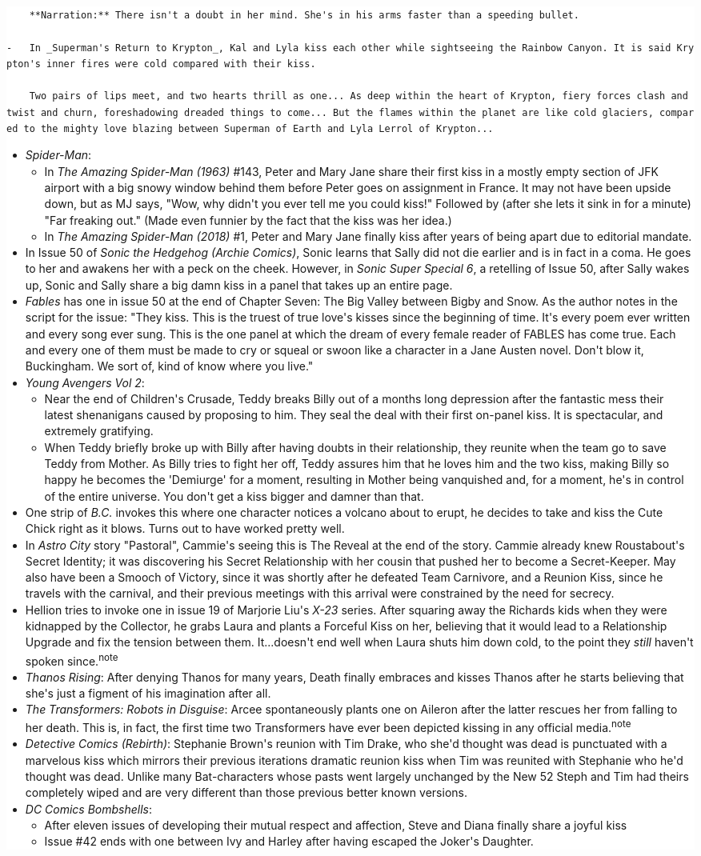         **Narration:** There isn't a doubt in her mind. She's in his arms faster than a speeding bullet.
        
    -   In _Superman's Return to Krypton_, Kal and Lyla kiss each other while sightseeing the Rainbow Canyon. It is said Krypton's inner fires were cold compared with their kiss.
        
        Two pairs of lips meet, and two hearts thrill as one... As deep within the heart of Krypton, fiery forces clash and twist and churn, foreshadowing dreaded things to come... But the flames within the planet are like cold glaciers, compared to the mighty love blazing between Superman of Earth and Lyla Lerrol of Krypton...
        
-   _Spider-Man_:
    -   In _The Amazing Spider-Man (1963)_ #143, Peter and Mary Jane share their first kiss in a mostly empty section of JFK airport with a big snowy window behind them before Peter goes on assignment in France. It may not have been upside down, but as MJ says, "Wow, why didn't you ever tell me you could kiss!" Followed by (after she lets it sink in for a minute) "Far freaking out." (Made even funnier by the fact that the kiss was her idea.)
    -   In _The Amazing Spider-Man (2018)_ #1, Peter and Mary Jane finally kiss after years of being apart due to editorial mandate.
-   In Issue 50 of _Sonic the Hedgehog (Archie Comics)_, Sonic learns that Sally did not die earlier and is in fact in a coma. He goes to her and awakens her with a peck on the cheek. However, in _Sonic Super Special 6_, a retelling of Issue 50, after Sally wakes up, Sonic and Sally share a big damn kiss in a panel that takes up an entire page.
-   _Fables_ has one in issue 50 at the end of Chapter Seven: The Big Valley between Bigby and Snow. As the author notes in the script for the issue: "They kiss. This is the truest of true love's kisses since the beginning of time. It's every poem ever written and every song ever sung. This is the one panel at which the dream of every female reader of FABLES has come true. Each and every one of them must be made to cry or squeal or swoon like a character in a Jane Austen novel. Don't blow it, Buckingham. We sort of, kind of know where you live."
-   _Young Avengers Vol 2_:
    -   Near the end of Children's Crusade, Teddy breaks Billy out of a months long depression after the fantastic mess their latest shenanigans caused by proposing to him. They seal the deal with their first on-panel kiss. It is spectacular, and extremely gratifying.
    -   When Teddy briefly broke up with Billy after having doubts in their relationship, they reunite when the team go to save Teddy from Mother. As Billy tries to fight her off, Teddy assures him that he loves him and the two kiss, making Billy so happy he becomes the 'Demiurge' for a moment, resulting in Mother being vanquished and, for a moment, he's in control of the entire universe. You don't get a kiss bigger and damner than that.
-   One strip of _B.C._ invokes this where one character notices a volcano about to erupt, he decides to take and kiss the Cute Chick right as it blows. Turns out to have worked pretty well.
-   In _Astro City_ story "Pastoral", Cammie's seeing this is The Reveal at the end of the story. Cammie already knew Roustabout's Secret Identity; it was discovering his Secret Relationship with her cousin that pushed her to become a Secret-Keeper. May also have been a Smooch of Victory, since it was shortly after he defeated Team Carnivore, and a Reunion Kiss, since he travels with the carnival, and their previous meetings with this arrival were constrained by the need for secrecy.
-   Hellion tries to invoke one in issue 19 of Marjorie Liu's _X-23_ series. After squaring away the Richards kids when they were kidnapped by the Collector, he grabs Laura and plants a Forceful Kiss on her, believing that it would lead to a Relationship Upgrade and fix the tension between them. It...doesn't end well when Laura shuts him down cold, to the point they _still_ haven't spoken since.<sup>note&nbsp;</sup> 
-   _Thanos Rising_: After denying Thanos for many years, Death finally embraces and kisses Thanos after he starts believing that she's just a figment of his imagination after all.
-   _The Transformers: Robots in Disguise_: Arcee spontaneously plants one on Aileron after the latter rescues her from falling to her death. This is, in fact, the first time two Transformers have ever been depicted kissing in any official media.<sup>note&nbsp;</sup> 
-   _Detective Comics (Rebirth)_: Stephanie Brown's reunion with Tim Drake, who she'd thought was dead is punctuated with a marvelous kiss which mirrors their previous iterations dramatic reunion kiss when Tim was reunited with Stephanie who he'd thought was dead. Unlike many Bat-characters whose pasts went largely unchanged by the New 52 Steph and Tim had theirs completely wiped and are very different than those previous better known versions.
-   _DC Comics Bombshells_:
    -   After eleven issues of developing their mutual respect and affection, Steve and Diana finally share a joyful kiss
    -   Issue #42 ends with one between Ivy and Harley after having escaped the Joker's Daughter.